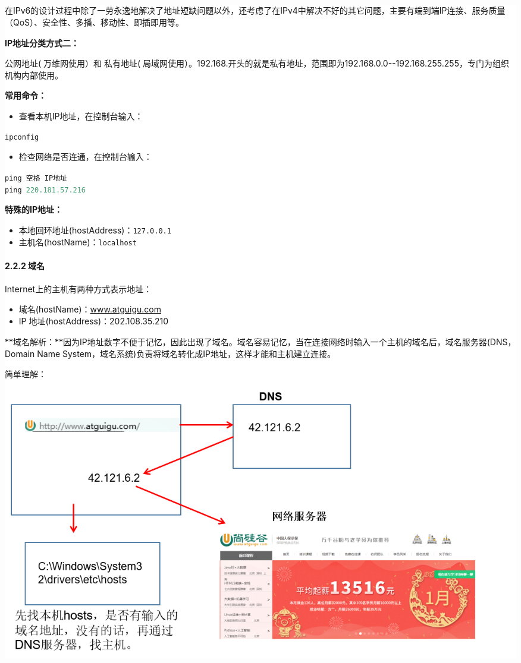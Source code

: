   在IPv6的设计过程中除了一劳永逸地解决了地址短缺问题以外，还考虑了在IPv4中解决不好的其它问题，主要有端到端IP连接、服务质量（QoS）、安全性、多播、移动性、即插即用等。

**IP地址分类方式二：**

公网地址( 万维网使用）和 私有地址( 局域网使用）。192.168.开头的就是私有地址，范围即为192.168.0.0--192.168.255.255，专门为组织机构内部使用。

**常用命令：**

- 查看本机IP地址，在控制台输入：

```java
ipconfig
```

- 检查网络是否连通，在控制台输入：

```java
ping 空格 IP地址
ping 220.181.57.216
```

**特殊的IP地址：**

- 本地回环地址(hostAddress)：`127.0.0.1`  
- 主机名(hostName)：`localhost`

#### 2.2.2 域名

Internet上的主机有两种方式表示地址：

- 域名(hostName)：www.atguigu.com
- IP 地址(hostAddress)：202.108.35.210

**域名解析：**因为IP地址数字不便于记忆，因此出现了域名。域名容易记忆，当在连接网络时输入一个主机的域名后，域名服务器(DNS，Domain Name System，域名系统)负责将域名转化成IP地址，这样才能和主机建立连接。 

简单理解：

<img src="images/image-20220415003729013.png" alt="image-20220415003729013" style="zoom:80%;" />
